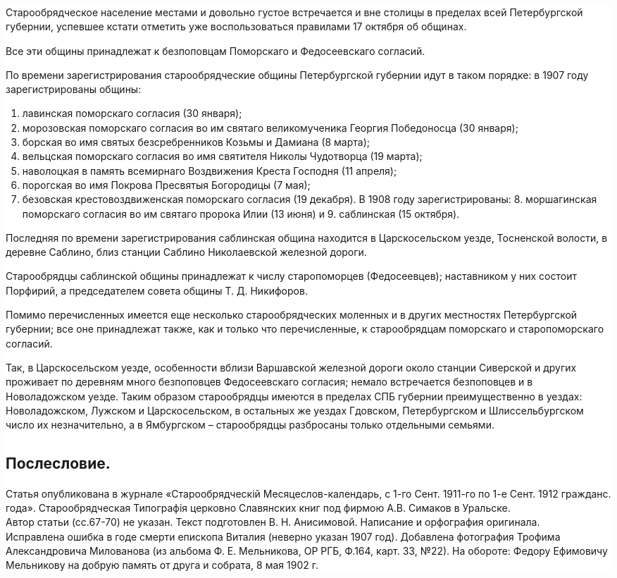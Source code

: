 Старообрядческое население местами и довольно густое встречается и вне столицы в пределах всей Петербургской губернии, успевшее кстати отметить уже воспользоваться правилами 17 октября об общинах.

Все эти общины принадлежат к безпоповцам Поморскаго и Федосеевскаго согласий.

По времени зарегистрирования старообрядческие общины Петербургской губернии идут в таком порядке: в 1907 году зарегистрированы общины:

1. лавинская поморскаго согласия (30 января);
2. морозовская поморскаго согласия во им святаго великомученика Георгия Победоносца (30 января);
3. борская во имя святых безсребренников Козьмы и Дамиана (8 марта);
4. вельцская поморскаго согласия во имя святителя Николы Чудотворца (19 марта);
5. наволоцкая в память всемирнаго Воздвижения Креста Господня (11 апреля);
6. порогская во имя Покрова  Пресвятыя Богородицы (7 мая);
7. безовская крестовоздвиженская поморскаго согласия (19 декабря). В 1908 году зарегистрированы:
    8. моршагинская поморскаго согласия во им святаго пророка Илии (13 июня)  и
    9. саблинская (15 октября).

Последняя по времени зарегистрирования саблинская община  находится в Царскосельском уезде, Тосненской волости, в деревне Саблино, близ станции Саблино Николаевской железной дороги.

Старообрядцы саблинской общины принадлежат  к числу старопоморцев (Федосеевцев); наставником у них состоит Порфирий,  а председателем совета общины  Т. Д. Никифоров.

Помимо перечисленных имеется еще несколько старообрядческих  моленных и в других местностях Петербургской губернии; все оне принадлежат  также, как и только что перечисленные, к старообрядцам  поморскаго и старопоморскаго согласий.

Так, в Царскосельском уезде, особенности вблизи Варшавской железной дороги около станции Сиверской и других проживает по деревням много безпоповцев Федосеевскаго согласия; немало встречается безпоповцев и в Новоладожском уезде. Таким образом старообрядцы имеются в пределах СПБ губернии преимущественно в уездах: Новоладожском,  Лужском и Царскосельском, в остальных же уездах Гдовском, Петербургском и Шлиссельбургском число их незначительно, а в Ямбургском – старообрядцы разбросаны только отдельными семьями.

## Послесловие.
Статья опубликована в журнале «Старообрядческiй Месяцеслов-календарь, с 1-го Сент. 1911-го по 1-е Сент. 1912 гражданс. года».
Старообрядческая Типографiя церковно Cлавянских книг под фирмою 
А.В. Симаков в Уральске.  
Автор статьи (сс.67-70) не указан.
Текст подготовлен В. Н. Анисимовой. Написание и орфография оригинала.                                                   
Исправлена ошибка в годе смерти епископа Виталия (неверно указан 1907 год).
Добавлена фотография Трофима Александровича Милованова (из альбома 
Ф. Е. Мельникова, ОР РГБ, Ф.164, карт. 33, №22). 
На обороте: Федору Ефимовичу Мельникову на добрую память от друга и собрата, 8 мая 1902 г. 
